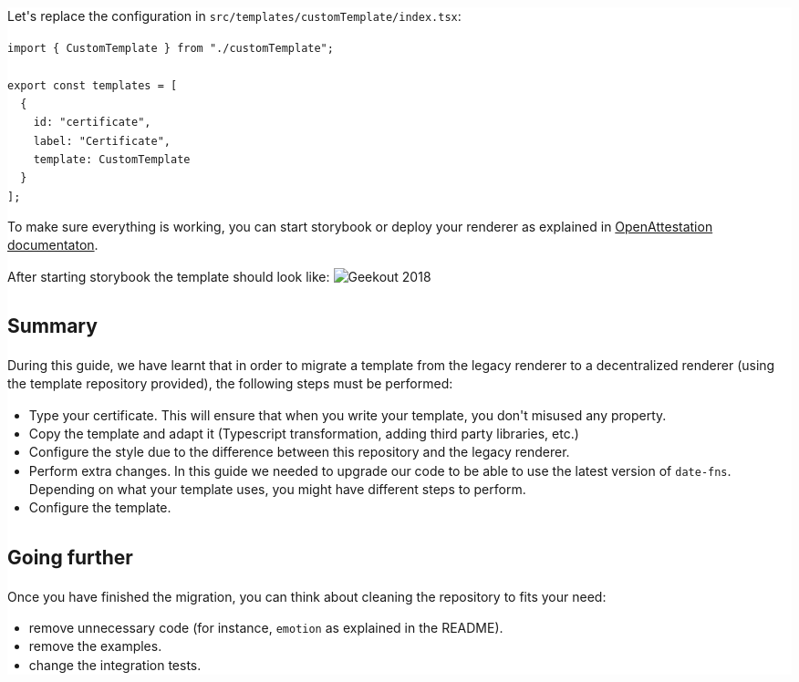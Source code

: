 Let's replace the configuration in `src/templates/customTemplate/index.tsx`:

```tsx
import { CustomTemplate } from "./customTemplate";

export const templates = [
  {
    id: "certificate",
    label: "Certificate",
    template: CustomTemplate
  }
];
```

To make sure everything is working, you can start storybook or deploy your renderer as explained in [OpenAttestation documentaton](https://openattestation.com/docs/advanced/custom-renderer).

After starting storybook the template should look like:
![Geekout 2018](/img/docs/migrations/renderer/result.png)

## Summary

During this guide, we have learnt that in order to migrate a template from the legacy renderer to a decentralized renderer (using the template repository provided), the following steps must be performed:

- Type your certificate. This will ensure that when you write your template, you don't misused any property.
- Copy the template and adapt it (Typescript transformation, adding third party libraries, etc.)
- Configure the style due to the difference between this repository and the legacy renderer.
- Perform extra changes. In this guide we needed to upgrade our code to be able to use the latest version of `date-fns`. Depending on what your template uses, you might have different steps to perform.
- Configure the template.

## Going further

Once you have finished the migration, you can think about cleaning the repository to fits your need:

- remove unnecessary code (for instance, `emotion` as explained in the README).
- remove the examples.
- change the integration tests.
